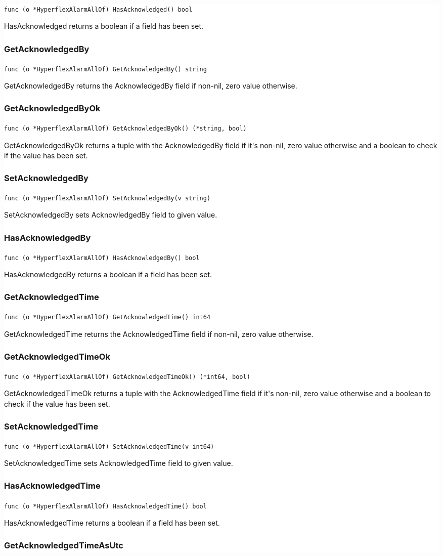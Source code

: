 `func (o *HyperflexAlarmAllOf) HasAcknowledged() bool`

HasAcknowledged returns a boolean if a field has been set.

### GetAcknowledgedBy

`func (o *HyperflexAlarmAllOf) GetAcknowledgedBy() string`

GetAcknowledgedBy returns the AcknowledgedBy field if non-nil, zero value otherwise.

### GetAcknowledgedByOk

`func (o *HyperflexAlarmAllOf) GetAcknowledgedByOk() (*string, bool)`

GetAcknowledgedByOk returns a tuple with the AcknowledgedBy field if it's non-nil, zero value otherwise
and a boolean to check if the value has been set.

### SetAcknowledgedBy

`func (o *HyperflexAlarmAllOf) SetAcknowledgedBy(v string)`

SetAcknowledgedBy sets AcknowledgedBy field to given value.

### HasAcknowledgedBy

`func (o *HyperflexAlarmAllOf) HasAcknowledgedBy() bool`

HasAcknowledgedBy returns a boolean if a field has been set.

### GetAcknowledgedTime

`func (o *HyperflexAlarmAllOf) GetAcknowledgedTime() int64`

GetAcknowledgedTime returns the AcknowledgedTime field if non-nil, zero value otherwise.

### GetAcknowledgedTimeOk

`func (o *HyperflexAlarmAllOf) GetAcknowledgedTimeOk() (*int64, bool)`

GetAcknowledgedTimeOk returns a tuple with the AcknowledgedTime field if it's non-nil, zero value otherwise
and a boolean to check if the value has been set.

### SetAcknowledgedTime

`func (o *HyperflexAlarmAllOf) SetAcknowledgedTime(v int64)`

SetAcknowledgedTime sets AcknowledgedTime field to given value.

### HasAcknowledgedTime

`func (o *HyperflexAlarmAllOf) HasAcknowledgedTime() bool`

HasAcknowledgedTime returns a boolean if a field has been set.

### GetAcknowledgedTimeAsUtc
